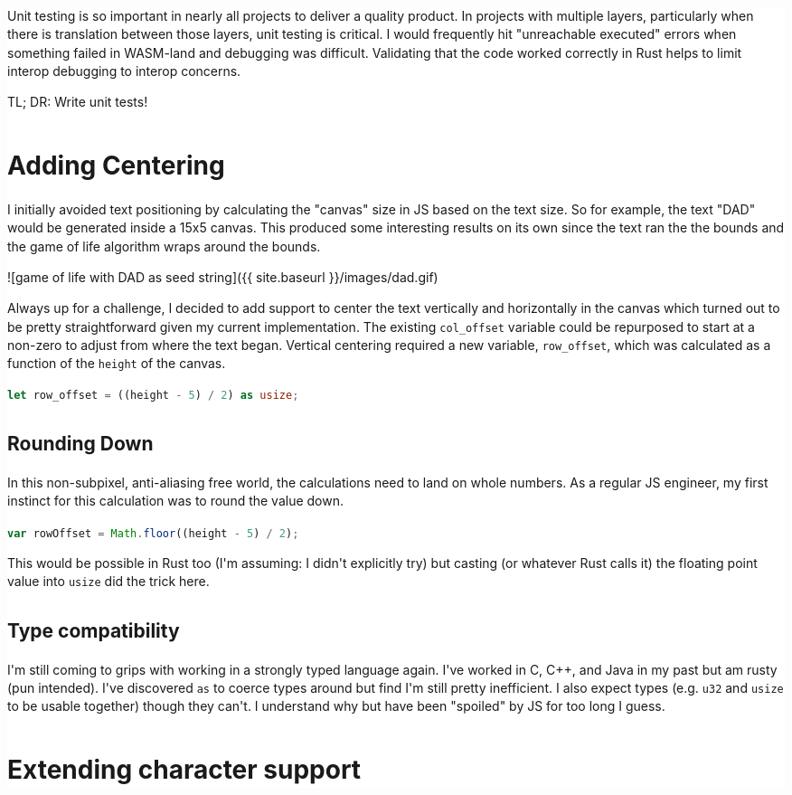 Unit testing is so important in nearly all projects to deliver a quality
product. In projects with multiple layers, particularly when there is
translation between those layers, unit testing is critical. I would frequently
hit "unreachable executed" errors when something failed in WASM-land and
debugging was difficult. Validating that the code worked correctly in Rust helps
to limit interop debugging to interop concerns.

TL; DR: Write unit tests!

# Adding Centering

I initially avoided text positioning by calculating the "canvas" size in JS
based on the text size. So for example, the text "DAD" would be generated inside
a 15x5 canvas. This produced some interesting results on its own since the text
ran the the bounds and the game of life algorithm wraps around the bounds.

![game of life with DAD as seed string]({{ site.baseurl }}/images/dad.gif)

Always up for a challenge, I decided to add support to center the text
vertically and horizontally in the canvas which turned out to be pretty
straightforward given my current implementation. The existing `col_offset`
variable could be repurposed to start at a non-zero to adjust from where the
text began. Vertical centering required a new variable, `row_offset`, which was
calculated as a function of the `height` of the canvas.

```rs
let row_offset = ((height - 5) / 2) as usize;
```

## Rounding Down

In this non-subpixel, anti-aliasing free world, the calculations need to land on
whole numbers. As a regular JS engineer, my first instinct for this calculation
was to round the value down.

```js
var rowOffset = Math.floor((height - 5) / 2);
```

This would be possible in Rust too (I'm assuming: I didn't explicitly try) but
casting (or whatever Rust calls it) the floating point value into `usize` did
the trick here.

## Type compatibility

I'm still coming to grips with working in a strongly typed language again. I've
worked in C, C++, and Java in my past but am rusty (pun intended). I've
discovered `as` to coerce types around but find I'm still pretty inefficient. I
also expect types (e.g. `u32` and `usize` to be usable together) though they
can't. I understand why but have been "spoiled" by JS for too long I guess.

# Extending character support
